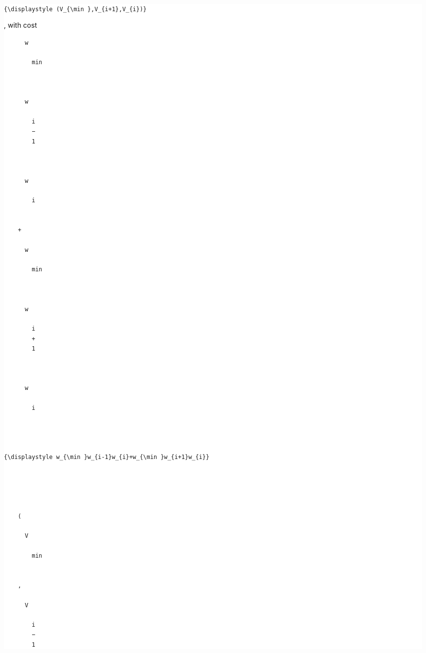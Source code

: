     {\displaystyle (V_{\min },V_{i+1},V_{i})}
  
, with cost 
  
    
      
        
          w
          
            min
          
        
        
          w
          
            i
            −
            1
          
        
        
          w
          
            i
          
        
        +
        
          w
          
            min
          
        
        
          w
          
            i
            +
            1
          
        
        
          w
          
            i
          
        
      
    
    {\displaystyle w_{\min }w_{i-1}w_{i}+w_{\min }w_{i+1}w_{i}}
  

  
    
      
        (
        
          V
          
            min
          
        
        ,
        
          V
          
            i
            −
            1
          